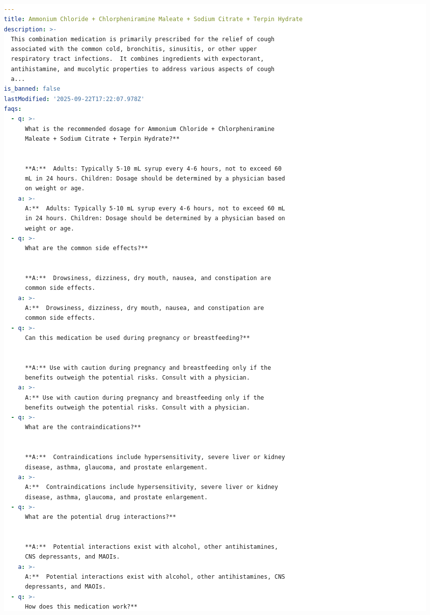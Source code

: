 ```yaml
---
title: Ammonium Chloride + Chlorpheniramine Maleate + Sodium Citrate + Terpin Hydrate
description: >-
  This combination medication is primarily prescribed for the relief of cough
  associated with the common cold, bronchitis, sinusitis, or other upper
  respiratory tract infections.  It combines ingredients with expectorant,
  antihistamine, and mucolytic properties to address various aspects of cough
  a...
is_banned: false
lastModified: '2025-09-22T17:22:07.978Z'
faqs:
  - q: >-
      What is the recommended dosage for Ammonium Chloride + Chlorpheniramine
      Maleate + Sodium Citrate + Terpin Hydrate?**


      **A:**  Adults: Typically 5-10 mL syrup every 4-6 hours, not to exceed 60
      mL in 24 hours. Children: Dosage should be determined by a physician based
      on weight or age.
    a: >-
      A:**  Adults: Typically 5-10 mL syrup every 4-6 hours, not to exceed 60 mL
      in 24 hours. Children: Dosage should be determined by a physician based on
      weight or age.
  - q: >-
      What are the common side effects?**


      **A:**  Drowsiness, dizziness, dry mouth, nausea, and constipation are
      common side effects.
    a: >-
      A:**  Drowsiness, dizziness, dry mouth, nausea, and constipation are
      common side effects.
  - q: >-
      Can this medication be used during pregnancy or breastfeeding?**


      **A:** Use with caution during pregnancy and breastfeeding only if the
      benefits outweigh the potential risks. Consult with a physician.
    a: >-
      A:** Use with caution during pregnancy and breastfeeding only if the
      benefits outweigh the potential risks. Consult with a physician.
  - q: >-
      What are the contraindications?**


      **A:**  Contraindications include hypersensitivity, severe liver or kidney
      disease, asthma, glaucoma, and prostate enlargement.
    a: >-
      A:**  Contraindications include hypersensitivity, severe liver or kidney
      disease, asthma, glaucoma, and prostate enlargement.
  - q: >-
      What are the potential drug interactions?**


      **A:**  Potential interactions exist with alcohol, other antihistamines,
      CNS depressants, and MAOIs.
    a: >-
      A:**  Potential interactions exist with alcohol, other antihistamines, CNS
      depressants, and MAOIs.
  - q: >-
      How does this medication work?**


```
